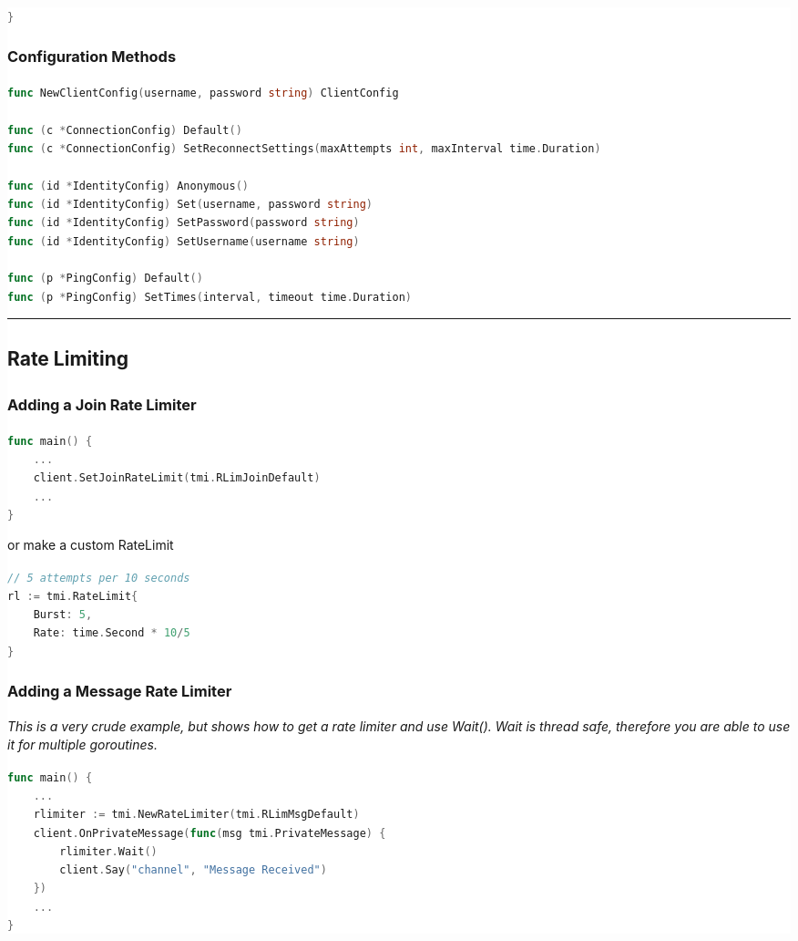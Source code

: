 ```go
}
```

### Configuration Methods
```go
func NewClientConfig(username, password string) ClientConfig

func (c *ConnectionConfig) Default()
func (c *ConnectionConfig) SetReconnectSettings(maxAttempts int, maxInterval time.Duration)

func (id *IdentityConfig) Anonymous()
func (id *IdentityConfig) Set(username, password string)
func (id *IdentityConfig) SetPassword(password string)
func (id *IdentityConfig) SetUsername(username string)

func (p *PingConfig) Default()
func (p *PingConfig) SetTimes(interval, timeout time.Duration)
```

---

## Rate Limiting

### Adding a Join Rate Limiter
```go
func main() {
	...
	client.SetJoinRateLimit(tmi.RLimJoinDefault)
	...
}
```
or make a custom RateLimit
```go
// 5 attempts per 10 seconds
rl := tmi.RateLimit{
	Burst: 5,
	Rate: time.Second * 10/5
}
```

### Adding a Message Rate Limiter
*This is a very crude example, but shows how to get a rate limiter and use Wait(). Wait is thread safe, therefore you are able to use it for multiple goroutines.*
```go
func main() {
	...
	rlimiter := tmi.NewRateLimiter(tmi.RLimMsgDefault)
	client.OnPrivateMessage(func(msg tmi.PrivateMessage) {
		rlimiter.Wait()
		client.Say("channel", "Message Received")
	})
	...
}

```
